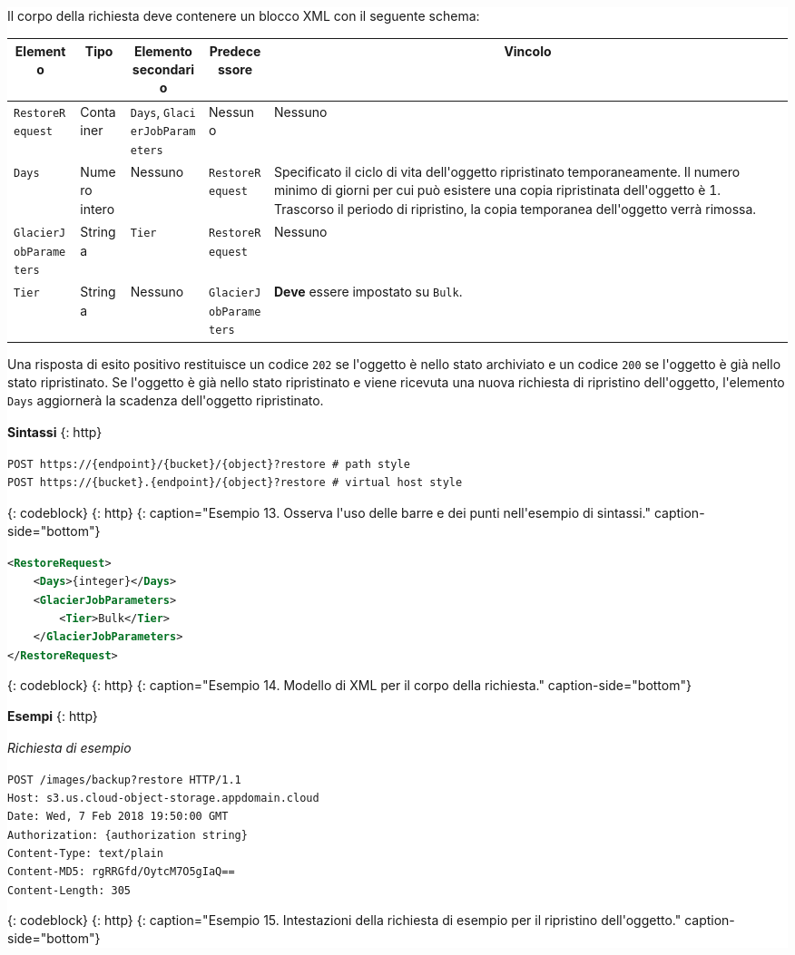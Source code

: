 Il corpo della richiesta deve contenere un blocco XML con il seguente schema:

Elemento| Tipo   |Elemento secondario|Predecessore|Vincolo
-------------------------|-----------|----------------------------------------|--------------------------|--------------------
`RestoreRequest` | Container | `Days`, `GlacierJobParameters`    | Nessuno    | Nessuno
`Days`                   |Numero intero| Nessuno | `RestoreRequest` |Specificato il ciclo di vita dell'oggetto ripristinato temporaneamente. Il numero minimo di giorni per cui può esistere una copia ripristinata dell'oggetto è 1. Trascorso il periodo di ripristino, la copia temporanea dell'oggetto verrà rimossa.
`GlacierJobParameters` | Stringa | `Tier` | `RestoreRequest` | Nessuno
`Tier` | Stringa | Nessuno | `GlacierJobParameters` | **Deve** essere impostato su `Bulk`.

Una risposta di esito positivo restituisce un codice `202` se l'oggetto è nello stato archiviato e un codice `200` se l'oggetto è già nello stato ripristinato.  Se l'oggetto è già nello stato ripristinato e viene ricevuta una nuova richiesta di ripristino dell'oggetto, l'elemento `Days` aggiornerà la scadenza dell'oggetto ripristinato. 

__Sintassi__
{: http}

```
POST https://{endpoint}/{bucket}/{object}?restore # path style
POST https://{bucket}.{endpoint}/{object}?restore # virtual host style
```
{: codeblock}
{: http}
{: caption="Esempio 13. Osserva l'uso delle barre e dei punti nell'esempio di sintassi." caption-side="bottom"}

```xml
<RestoreRequest>
	<Days>{integer}</Days> 
	<GlacierJobParameters>
		<Tier>Bulk</Tier>
	</GlacierJobParameters>
</RestoreRequest>
```
{: codeblock}
{: http}
{: caption="Esempio 14. Modello di XML per il corpo della richiesta." caption-side="bottom"}

__Esempi__
{: http}

_Richiesta di esempio_

```
POST /images/backup?restore HTTP/1.1
Host: s3.us.cloud-object-storage.appdomain.cloud
Date: Wed, 7 Feb 2018 19:50:00 GMT
Authorization: {authorization string}
Content-Type: text/plain
Content-MD5: rgRRGfd/OytcM7O5gIaQ==
Content-Length: 305
```
{: codeblock}
{: http}
{: caption="Esempio 15. Intestazioni della richiesta di esempio per il ripristino dell'oggetto." caption-side="bottom"}
